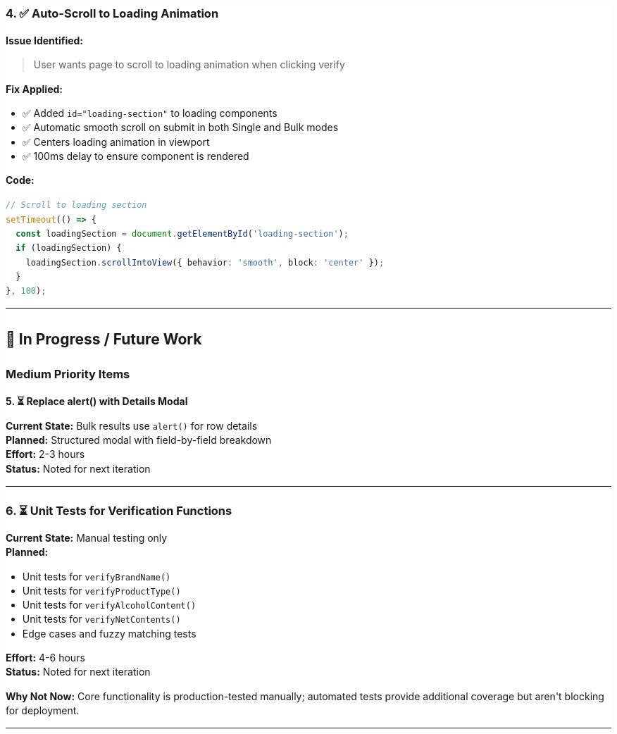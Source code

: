 
### 4. ✅ Auto-Scroll to Loading Animation

**Issue Identified:**
> User wants page to scroll to loading animation when clicking verify

**Fix Applied:**
- ✅ Added `id="loading-section"` to loading components
- ✅ Automatic smooth scroll on submit in both Single and Bulk modes
- ✅ Centers loading animation in viewport
- ✅ 100ms delay to ensure component is rendered

**Code:**
```typescript
// Scroll to loading section
setTimeout(() => {
  const loadingSection = document.getElementById('loading-section');
  if (loadingSection) {
    loadingSection.scrollIntoView({ behavior: 'smooth', block: 'center' });
  }
}, 100);
```

---

## 🔄 In Progress / Future Work

### Medium Priority Items

**5. ⏳ Replace alert() with Details Modal**

**Current State:** Bulk results use `alert()` for row details  
**Planned:** Structured modal with field-by-field breakdown  
**Effort:** 2-3 hours  
**Status:** Noted for next iteration  

---

### 6. ⏳ Unit Tests for Verification Functions

**Current State:** Manual testing only  
**Planned:**
- Unit tests for `verifyBrandName()`
- Unit tests for `verifyProductType()`
- Unit tests for `verifyAlcoholContent()`
- Unit tests for `verifyNetContents()`
- Edge cases and fuzzy matching tests

**Effort:** 4-6 hours  
**Status:** Noted for next iteration  

**Why Not Now:** Core functionality is production-tested manually; automated tests provide additional coverage but aren't blocking for deployment.

---

